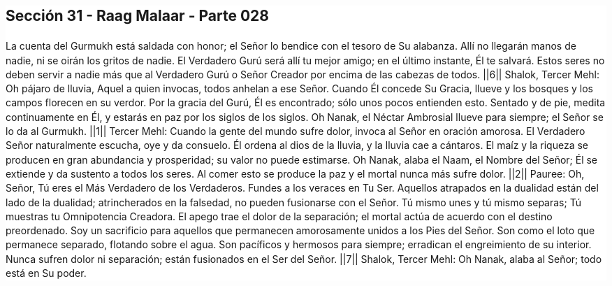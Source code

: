 ## Sección 31 - Raag Malaar - Parte 028

La cuenta del Gurmukh está saldada con honor; el Señor lo bendice con el tesoro de Su alabanza.
Allí no llegarán manos de nadie, ni se oirán los gritos de nadie.
El Verdadero Gurú será allí tu mejor amigo; en el último instante, Él te salvará.
Estos seres no deben servir a nadie más que al Verdadero Gurú o Señor Creador por encima de las cabezas de todos. ||6||
Shalok, Tercer Mehl:
Oh pájaro de lluvia, Aquel a quien invocas, todos anhelan a ese Señor.
Cuando Él concede Su Gracia, llueve y los bosques y los campos florecen en su verdor.
Por la gracia del Gurú, Él es encontrado; sólo unos pocos entienden esto.
Sentado y de pie, medita continuamente en Él, y estarás en paz por los siglos de los siglos.
Oh Nanak, el Néctar Ambrosial llueve para siempre; el Señor se lo da al Gurmukh. ||1||
Tercer Mehl:
Cuando la gente del mundo sufre dolor, invoca al Señor en oración amorosa.
El Verdadero Señor naturalmente escucha, oye y da consuelo.
Él ordena al dios de la lluvia, y la lluvia cae a cántaros.
El maíz y la riqueza se producen en gran abundancia y prosperidad; su valor no puede estimarse.
Oh Nanak, alaba el Naam, el Nombre del Señor; Él se extiende y da sustento a todos los seres.
Al comer esto se produce la paz y el mortal nunca más sufre dolor. ||2||
Pauree:
Oh, Señor, Tú eres el Más Verdadero de los Verdaderos. Fundes a los veraces en Tu Ser.
Aquellos atrapados en la dualidad están del lado de la dualidad; atrincherados en la falsedad, no pueden fusionarse con el Señor.
Tú mismo unes y tú mismo separas; Tú muestras tu Omnipotencia Creadora.
El apego trae el dolor de la separación; el mortal actúa de acuerdo con el destino preordenado.
Soy un sacrificio para aquellos que permanecen amorosamente unidos a los Pies del Señor.
Son como el loto que permanece separado, flotando sobre el agua.
Son pacíficos y hermosos para siempre; erradican el engreimiento de su interior.
Nunca sufren dolor ni separación; están fusionados en el Ser del Señor. ||7||
Shalok, Tercer Mehl:
Oh Nanak, alaba al Señor; todo está en Su poder.
